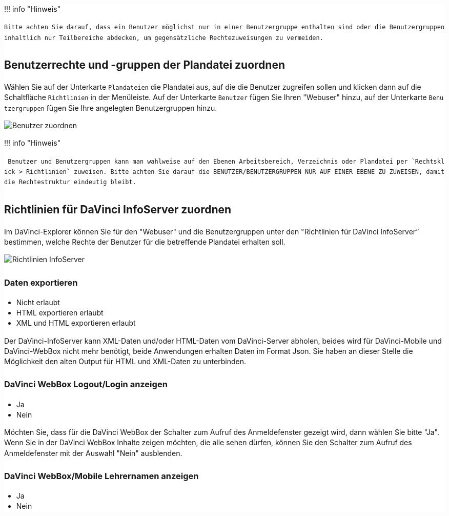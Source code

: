 !!! info "Hinweis"

    Bitte achten Sie darauf, dass ein Benutzer möglichst nur in einer Benutzergruppe enthalten sind oder die Benutzergruppen inhaltlich nur Teilbereiche abdecken, um gegensätzliche Rechtezuweisungen zu vermeiden.

## Benutzerrechte und -gruppen der Plandatei zuordnen

Wählen Sie auf der Unterkarte `Plandateien` die Plandatei aus, auf die die Benutzer zugreifen sollen und klicken dann auf die Schaltfläche  `Richtlinien` in der Menüleiste. Auf der Unterkarte `Benutzer` fügen Sie Ihren "Webuser" hinzu, auf der Unterkarte `Benutzergruppen` fügen Sie Ihre angelegten Benutzergruppen hinzu.

![Benutzer zuordnen](/assets/images/infoserver/Benutzer_zuordnen.jpg)

!!! info "Hinweis"

     Benutzer und Benutzergruppen kann man wahlweise auf den Ebenen Arbeitsbereich, Verzeichnis oder Plandatei per `Rechtsklick > Richtlinien` zuweisen. Bitte achten Sie darauf die BENUTZER/BENUTZERGRUPPEN NUR AUF EINER EBENE ZU ZUWEISEN, damit die Rechtestruktur eindeutig bleibt.

## Richtlinien für DaVinci InfoServer zuordnen

Im DaVinci-Explorer können Sie für den "Webuser" und die  Benutzergruppen unter den "Richtlinien für DaVinci InfoServer”  bestimmen, welche Rechte der Benutzer für die betreffende Plandatei erhalten soll.

![Richtlinien InfoServer](/assets/images/infoserver/richtlinien_infoserver.jpg)

### Daten exportieren

* Nicht erlaubt 
* HTML exportieren erlaubt
* XML und HTML exportieren erlaubt

Der DaVinci-InfoServer kann XML-Daten und/oder HTML-Daten vom DaVinci-Server abholen, beides wird für DaVinci-Mobile und DaVinci-WebBox nicht mehr benötigt, beide Anwendungen erhalten Daten im Format Json. Sie haben an dieser Stelle die Möglichkeit den alten Output für HTML und XML-Daten zu unterbinden.

### DaVinci WebBox Logout/Login anzeigen

* Ja
* Nein

Möchten Sie, dass für die DaVinci WebBox der Schalter zum Aufruf des Anmeldefenster gezeigt wird, dann wählen Sie bitte "Ja". Wenn Sie in der DaVinci WebBox Inhalte zeigen möchten, die alle sehen dürfen, können Sie den Schalter zum Aufruf des Anmeldefenster mit der Auswahl "Nein" ausblenden.

### DaVinci WebBox/Mobile Lehrernamen anzeigen

* Ja
* Nein
